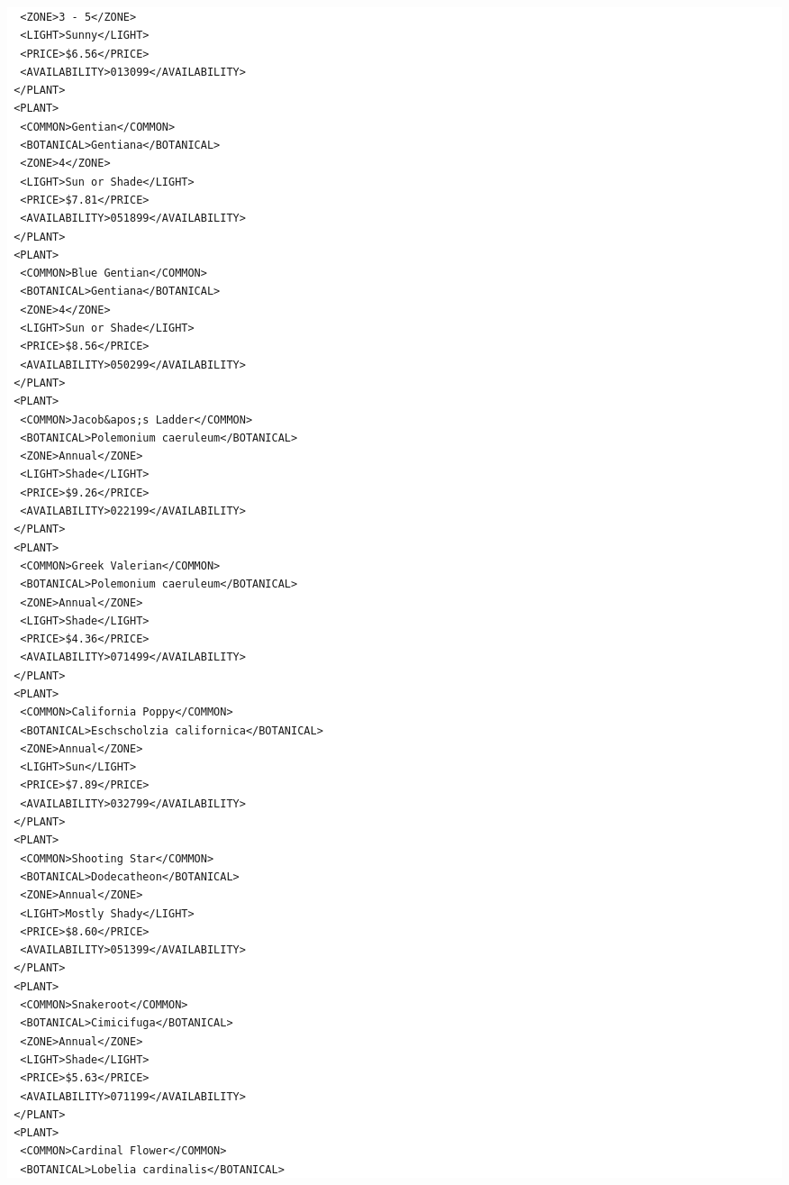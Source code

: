       <ZONE>3 - 5</ZONE>
      <LIGHT>Sunny</LIGHT>
      <PRICE>$6.56</PRICE>
      <AVAILABILITY>013099</AVAILABILITY>
     </PLANT>
     <PLANT>
      <COMMON>Gentian</COMMON>
      <BOTANICAL>Gentiana</BOTANICAL>
      <ZONE>4</ZONE>
      <LIGHT>Sun or Shade</LIGHT>
      <PRICE>$7.81</PRICE>
      <AVAILABILITY>051899</AVAILABILITY>
     </PLANT>
     <PLANT>
      <COMMON>Blue Gentian</COMMON>
      <BOTANICAL>Gentiana</BOTANICAL>
      <ZONE>4</ZONE>
      <LIGHT>Sun or Shade</LIGHT>
      <PRICE>$8.56</PRICE>
      <AVAILABILITY>050299</AVAILABILITY>
     </PLANT>
     <PLANT>
      <COMMON>Jacob&apos;s Ladder</COMMON>
      <BOTANICAL>Polemonium caeruleum</BOTANICAL>
      <ZONE>Annual</ZONE>
      <LIGHT>Shade</LIGHT>
      <PRICE>$9.26</PRICE>
      <AVAILABILITY>022199</AVAILABILITY>
     </PLANT>
     <PLANT>
      <COMMON>Greek Valerian</COMMON>
      <BOTANICAL>Polemonium caeruleum</BOTANICAL>
      <ZONE>Annual</ZONE>
      <LIGHT>Shade</LIGHT>
      <PRICE>$4.36</PRICE>
      <AVAILABILITY>071499</AVAILABILITY>
     </PLANT>
     <PLANT>
      <COMMON>California Poppy</COMMON>
      <BOTANICAL>Eschscholzia californica</BOTANICAL>
      <ZONE>Annual</ZONE>
      <LIGHT>Sun</LIGHT>
      <PRICE>$7.89</PRICE>
      <AVAILABILITY>032799</AVAILABILITY>
     </PLANT>
     <PLANT>
      <COMMON>Shooting Star</COMMON>
      <BOTANICAL>Dodecatheon</BOTANICAL>
      <ZONE>Annual</ZONE>
      <LIGHT>Mostly Shady</LIGHT>
      <PRICE>$8.60</PRICE>
      <AVAILABILITY>051399</AVAILABILITY>
     </PLANT>
     <PLANT>
      <COMMON>Snakeroot</COMMON>
      <BOTANICAL>Cimicifuga</BOTANICAL>
      <ZONE>Annual</ZONE>
      <LIGHT>Shade</LIGHT>
      <PRICE>$5.63</PRICE>
      <AVAILABILITY>071199</AVAILABILITY>
     </PLANT>
     <PLANT>
      <COMMON>Cardinal Flower</COMMON>
      <BOTANICAL>Lobelia cardinalis</BOTANICAL>